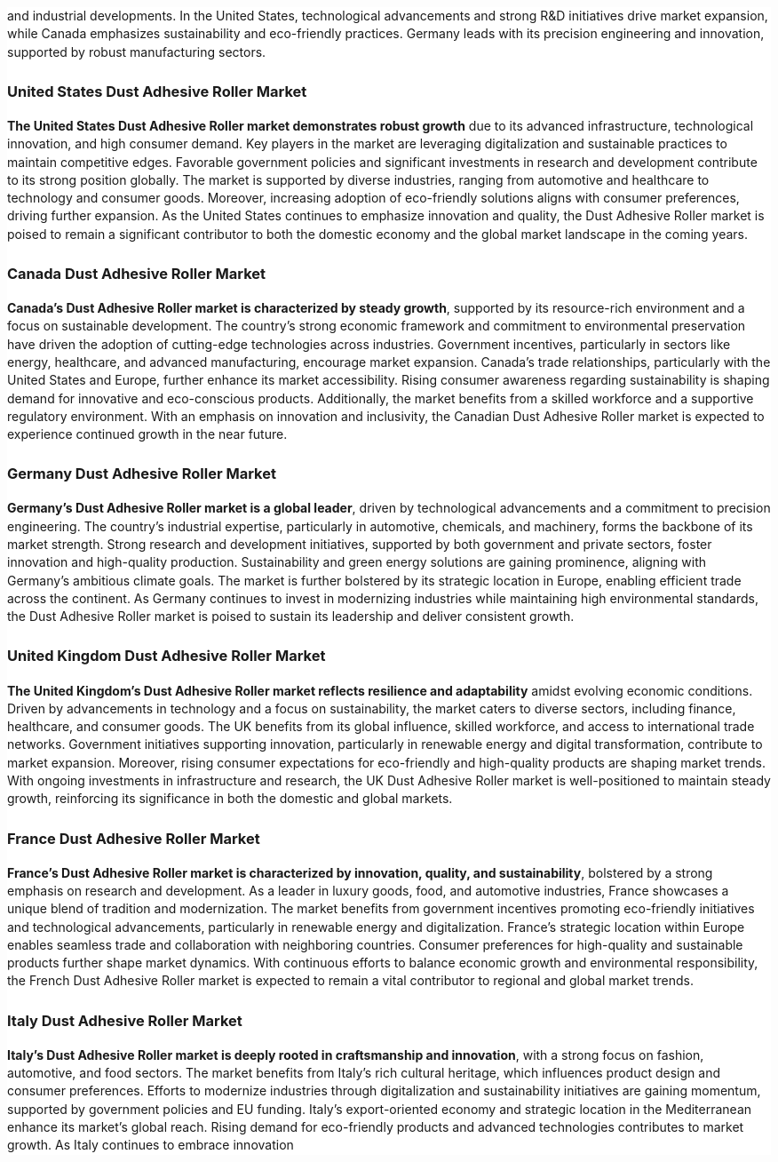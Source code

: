 and industrial developments. In the United States, technological advancements and strong R&amp;D initiatives drive market expansion, while Canada emphasizes sustainability and eco-friendly practices. Germany leads with its precision engineering and innovation, supported by robust manufacturing sectors.</span></em></p></blockquote><h3><strong>United States Dust Adhesive Roller Market</strong></h3><p><strong>The United States Dust Adhesive Roller market demonstrates robust growth</strong> due to its advanced infrastructure, technological innovation, and high consumer demand. Key players in the market are leveraging digitalization and sustainable practices to maintain competitive edges. Favorable government policies and significant investments in research and development contribute to its strong position globally. The market is supported by diverse industries, ranging from automotive and healthcare to technology and consumer goods. Moreover, increasing adoption of eco-friendly solutions aligns with consumer preferences, driving further expansion. As the United States continues to emphasize innovation and quality, the Dust Adhesive Roller market is poised to remain a significant contributor to both the domestic economy and the global market landscape in the coming years.</p><h3><strong>Canada Dust Adhesive Roller Market</strong></h3><p><strong>Canada&rsquo;s Dust Adhesive Roller market is characterized by steady growth</strong>, supported by its resource-rich environment and a focus on sustainable development. The country&rsquo;s strong economic framework and commitment to environmental preservation have driven the adoption of cutting-edge technologies across industries. Government incentives, particularly in sectors like energy, healthcare, and advanced manufacturing, encourage market expansion. Canada&rsquo;s trade relationships, particularly with the United States and Europe, further enhance its market accessibility. Rising consumer awareness regarding sustainability is shaping demand for innovative and eco-conscious products. Additionally, the market benefits from a skilled workforce and a supportive regulatory environment. With an emphasis on innovation and inclusivity, the Canadian Dust Adhesive Roller market is expected to experience continued growth in the near future.</p><h3><strong>Germany Dust Adhesive Roller Market</strong></h3><p><strong>Germany&rsquo;s Dust Adhesive Roller market is a global leader</strong>, driven by technological advancements and a commitment to precision engineering. The country&rsquo;s industrial expertise, particularly in automotive, chemicals, and machinery, forms the backbone of its market strength. Strong research and development initiatives, supported by both government and private sectors, foster innovation and high-quality production. Sustainability and green energy solutions are gaining prominence, aligning with Germany&rsquo;s ambitious climate goals. The market is further bolstered by its strategic location in Europe, enabling efficient trade across the continent. As Germany continues to invest in modernizing industries while maintaining high environmental standards, the Dust Adhesive Roller market is poised to sustain its leadership and deliver consistent growth.</p><h3><strong>United Kingdom Dust Adhesive Roller Market</strong></h3><p><strong>The United Kingdom&rsquo;s Dust Adhesive Roller market reflects resilience and adaptability</strong> amidst evolving economic conditions. Driven by advancements in technology and a focus on sustainability, the market caters to diverse sectors, including finance, healthcare, and consumer goods. The UK benefits from its global influence, skilled workforce, and access to international trade networks. Government initiatives supporting innovation, particularly in renewable energy and digital transformation, contribute to market expansion. Moreover, rising consumer expectations for eco-friendly and high-quality products are shaping market trends. With ongoing investments in infrastructure and research, the UK Dust Adhesive Roller market is well-positioned to maintain steady growth, reinforcing its significance in both the domestic and global markets.</p><h3><strong>France Dust Adhesive Roller Market</strong></h3><p><strong>France&rsquo;s Dust Adhesive Roller market is characterized by innovation, quality, and sustainability</strong>, bolstered by a strong emphasis on research and development. As a leader in luxury goods, food, and automotive industries, France showcases a unique blend of tradition and modernization. The market benefits from government incentives promoting eco-friendly initiatives and technological advancements, particularly in renewable energy and digitalization. France&rsquo;s strategic location within Europe enables seamless trade and collaboration with neighboring countries. Consumer preferences for high-quality and sustainable products further shape market dynamics. With continuous efforts to balance economic growth and environmental responsibility, the French Dust Adhesive Roller market is expected to remain a vital contributor to regional and global market trends.</p><h3><strong>Italy Dust Adhesive Roller Market</strong></h3><p><strong>Italy&rsquo;s Dust Adhesive Roller market is deeply rooted in craftsmanship and innovation</strong>, with a strong focus on fashion, automotive, and food sectors. The market benefits from Italy&rsquo;s rich cultural heritage, which influences product design and consumer preferences. Efforts to modernize industries through digitalization and sustainability initiatives are gaining momentum, supported by government policies and EU funding. Italy&rsquo;s export-oriented economy and strategic location in the Mediterranean enhance its market&rsquo;s global reach. Rising demand for eco-friendly products and advanced technologies contributes to market growth. As Italy continues to embrace innovation
